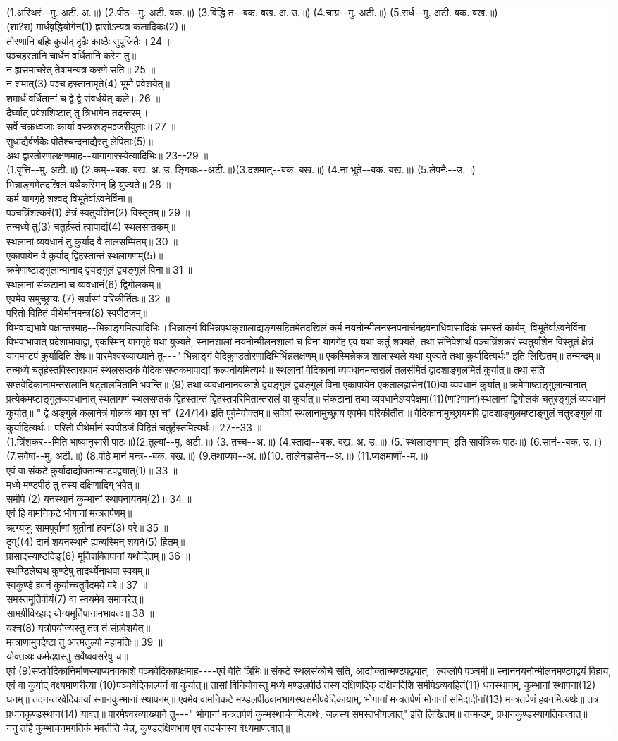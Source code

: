 (1.अस्थिरं--मु. अटी. अ.॥) (2.पीठं--मु. अटी. बक.॥) (3.विद्धि तं--बक. बख. अ. उ.॥) (4.चाग्र--मु. अटी.॥) (5.रार्ध--मु. अटी. बक. बख.॥)  
(शा?श) मार्धवृद्धियोगेन(1) ह्रासोऽन्यत्र कलादिकः(2)॥  
तोरणानि बहिः कुर्याद् दृढैः काष्ठैः सुपूजितैः॥ 24 ॥  
पञ्चहस्तानि चार्धेन वर्धितानि करेण तु॥  
न ह्रासमाचरेत् तेषामन्यत्र करणे सति॥ 25 ॥  
न शमात्(3) पञ्च हस्तानामृते(4) भूमौ प्रवेशयेत्॥  
शमार्धं वर्धितानां च द्वे द्वे संवर्धयेत् कले॥ 26 ॥  
दैर्घ्यात् प्रवेशशिष्टात् तु त्रिभागेन तदन्तरम्॥  
सर्वे चक्रध्वजाः कार्या वस्त्रस्रङ्मञ्जरीयुताः॥ 27 ॥  
सुधाद्यैर्वर्णकैः पीतैश्चन्दनाद्यैस्तु लेपिताः(5)॥  
अथ द्वारतोरणलक्षणमाह--यागागारस्येत्यादिभिः॥ 23--29 ॥  
(1.वृत्ति--मु. अटी.॥) (2.कम्--बक. बख. अ. उ. ङ्गिकः--अटी.॥)(3.दशमात्--बक. बख.॥) (4.नां भूते--बक. बख.॥) (5.लेपनैः--उ.॥)  
भिन्नाङ्गमेतदखिलं यथैकस्मिन् हि युज्यते॥ 28 ॥  
कर्म यागगृहे शश्वद् विभूतेर्वाऽवनेर्विना॥  
पञ्चत्रिंशत्करं(1) क्षेत्रं स्वतुर्यांशेन(2) विस्तृतम्॥ 29 ॥  
तन्मध्ये तु(3) चतुर्हस्तं त्वापाद्यं(4) स्थलसप्तकम्॥  
स्थलानां व्यवधानं तु कुर्याद् वै तालसम्मितम्॥ 30 ॥  
एकापायेन वै कुर्याद् द्विहस्तान्तं स्थलागणम्(5)॥  
क्रमेणाष्टाङ्गुलान्मानाद् द्व्यङ्गुलं द्व्यङ्गुलं विना॥ 31 ॥  
स्थलानां संकटानां च व्यवधानं(6) द्विगोलकम्॥  
एवमेव समुच्छ्रायः (7) सर्वासां परिकीर्तितः॥ 32 ॥  
परितो विहितं वीथेर्मानमन्त्र(8) स्वपीठजम्॥  
विभवाद्यभावे पक्षान्तरमाह--भिन्नाङ्गमित्यादिभिः॥ भिन्नाङ्गं विभिन्नपृथक्‌शालाद्यङ्गसहितमेतदखिलं कर्म नयनोन्मीलनस्नपनार्चनहवनाधिवासादिकं समस्तं कार्यम्, विभूतेर्वाऽवनेर्विना विभवाभावात् प्रदेशाभावाद्वा, एकस्मिन् यागगृहे यथा युज्यते, स्नानशालां नयनोन्मीलनशालां च विना यागगेह एव यथा कर्तुं शक्यते, तथा संनिवेशार्थं पञ्चत्रिंशकरं स्वतुर्यांशेन विस्तुतं क्षेत्रं यागमण्टपं कुर्यादिति शेषः॥ पारमेश्वरव्याख्याने तु---" भिन्नाङ्गं वेदिकुण्डतोरणादिभिर्भिन्नलक्षणम्॥ एकस्मिन्नेकत्र शालास्थले यथा युज्यते तथा कुर्यादित्यर्थः" इति लिखितम्॥ तन्मन्दम्॥ तन्मध्ये चतुर्हस्तविस्तारायामं स्थलसप्तकं वेदिकासप्तकमापाद्यां कल्पनीयमित्यर्थः॥ स्थलानां वेदिकानां व्यवधानमन्तरालं तलसंमितं द्वादशाङ्गुलमितं कुर्यात्॥ तथा सति सप्तवेदिकानामन्तरालानि षट्‌तालमितानि भवन्ति॥ (9) तथा व्यवधानानवकाशे द्व्यङ्गुलं द्व्यङ्गुलं विना एकापायेन एकतालह्रासेन(10)वा व्यवधानं कुर्यात्॥ क्रमेणाष्टाङ्गुलान्मानात् प्रत्येकमष्टाङ्गुलव्यवधानात् स्थलागणं स्थलसप्तकं द्विहस्तान्तं द्विहस्तपरिमितान्तरालं वा कुर्यात्॥ संकटानां तथा व्यवधानेऽप्यपेक्षमा(11)(णां?णानां)स्थलानां द्विगोलकं चतुरङ्गुलं व्यवधानं कुर्यात्॥ " द्वे अङ्गुले कलानेत्रं गोलकं भाव एव च" (24/14) इति पूर्वमेवोक्तम्॥ सर्वेषां स्थलानामुच्छ्राय एवमेव परिकीर्तीतः॥ वेदिकानामुच्छ्रायमपि द्वादशाङ्गुलमष्टाङ्गुलं चतुरङ्गुलं वा कुर्यादित्यर्थः॥ परितो वीथेर्मानं स्वपीठजं विहितं चतुर्हस्तमित्यर्थः॥ 27--33 ॥  
(1.त्रिंशकर--मिति भाष्यानुसारी पाठः॥)(2.तुल्यां--मु. अटी.॥) (3. तच्च--अ.॥) (4.स्तादा--बक. बख. अ. उ.॥) (5.`स्थलाङ्गणम्' इति सार्वत्रिकः पाठः॥) (6.सानं--बक. उ.॥)  
(7.सर्वेषां--मु. अटी.॥) (8.पीठे मानं मन्त्र--बक. बख.॥) (9.तथाप्यव--अ.॥)(10. तालेनह्रासेन--अ.॥) (11.प्यक्षमाणीं--म.॥)  
एवं वा संकटे कुर्यादाद्योक्तान्मण्टपद्वयात्(1)॥ 33 ॥  
मध्ये मण्डपीठं तु तस्य दक्षिणादिग् भवेत्॥  
समीपे (2) यनस्थानं कुम्भानां स्थापनायनम्(2)॥ 34 ॥  
एवं हि वामनिकटे भोगानां मन्त्रतर्पणम्॥  
ऋग्यजुः सामपूर्वाणां श्रुतीनां हवनं(3) परे॥ 35 ॥  
दृग्((4) दानं शयनस्थाने ह्यन्यस्मिन् शयने(5) हितम्॥  
प्रासादस्याष्टदिङ्(6) मूर्तिशक्तिपानां यथोदितम्॥ 36 ॥  
स्थण्डिलेष्वथ कुण्डेषु तादर्थ्येनाथवा स्वयम्॥  
स्वकुण्डे हवनं कुर्याच्चतुर्वेदमये वरे॥ 37 ॥  
समस्तमूर्तिपीयं(7) वा स्वयमेव समाचरेत्॥  
सामग्रीविरहाद् योग्यमूर्तिपानामभावतः॥ 38 ॥  
यश्च(8) यत्रोपयोज्यस्तु तत्र तं संप्रवेशयेत्॥  
मन्त्राणामुपदेष्टा तु आत्मतुल्यो महामतिः॥ 39 ॥  
योक्तव्यः कर्मदक्षस्तु सर्वेष्ववसरेषु च॥  
एवं (9)सप्तवेदिकानिर्माणस्याप्यनवकाशे पञ्चवेदिकापक्षमाह----एवं वेति त्रिभिः॥ संकटे स्थलसंकोचे सति, आद्योक्तान्मण्टपद्वयात्॥ ल्यब्लोपे पञ्चमी॥ स्नाननयनोन्मीलनमण्टपद्वयं विहाय, एवं वा कुर्याद् वक्ष्यमाणरीत्या (10)पञ्चवेदिकाल्पनं वा कुर्यात्॥ तासां विनियोगस्तु मध्ये मण्डलपीठं तस्य दक्षिणदिक् दक्षिणदिशि समीपेऽव्यवहितं(11) धनस्थानम्, कुम्भानां स्थापना(12) धनम्॥ तदनन्तरवेदिकायां स्नानकुम्भानां स्थापनम्॥ एवमेव वामनिकटे मण्डलपीठवामभागस्थसमीपवेदिकायाम्, भोगानां मन्त्रतर्पणं भोगानां समिदादीनां(13) मन्त्रतर्पणं हवनमित्यर्थः॥ तत्र प्रधानकुण्डस्थान(14) यावत्॥ पारमेश्वरव्याख्याने तु---" भोगानां मन्त्रतर्पणं कुम्भस्थार्चनमित्यर्थः, जलस्य समस्तभोगत्वात्" इति लिखितम्॥ तन्मन्दम्, प्रधानकुण्डस्यागतिकत्वात्॥  
ननु तर्हि कुम्भार्चनमगतिकं भवतीति चेन्न, कुण्डदक्षिणभाग एव तदर्चनस्य वक्ष्यमाणत्वात्॥  
